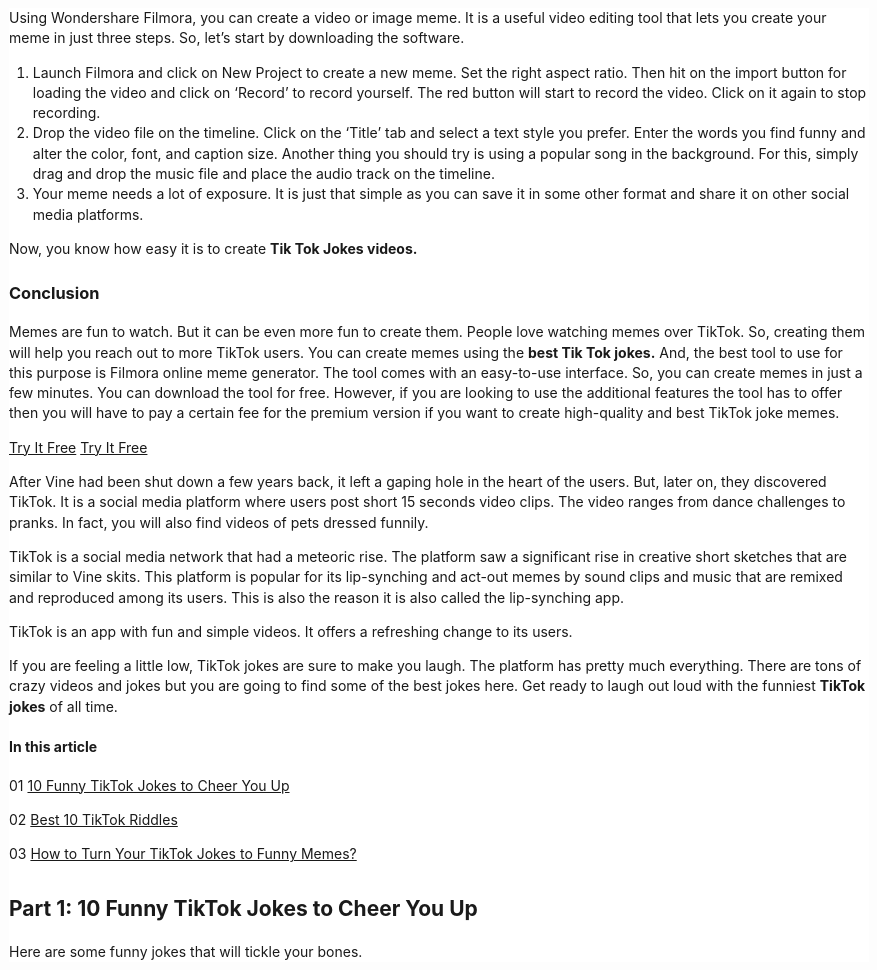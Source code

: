 Using Wondershare Filmora, you can create a video or image meme. It is a useful video editing tool that lets you create your meme in just three steps. So, let’s start by downloading the software.

1. Launch Filmora and click on New Project to create a new meme. Set the right aspect ratio. Then hit on the import button for loading the video and click on ‘Record’ to record yourself. The red button will start to record the video. Click on it again to stop recording.
2. Drop the video file on the timeline. Click on the ‘Title’ tab and select a text style you prefer. Enter the words you find funny and alter the color, font, and caption size. Another thing you should try is using a popular song in the background. For this, simply drag and drop the music file and place the audio track on the timeline.
3. Your meme needs a lot of exposure. It is just that simple as you can save it in some other format and share it on other social media platforms.

Now, you know how easy it is to create **Tik Tok Jokes videos.**

### Conclusion

Memes are fun to watch. But it can be even more fun to create them. People love watching memes over TikTok. So, creating them will help you reach out to more TikTok users. You can create memes using the **best Tik Tok jokes.** And, the best tool to use for this purpose is Filmora online meme generator. The tool comes with an easy-to-use interface. So, you can create memes in just a few minutes. You can download the tool for free. However, if you are looking to use the additional features the tool has to offer then you will have to pay a certain fee for the premium version if you want to create high-quality and best TikTok joke memes.

[Try It Free](https://tools.techidaily.com/wondershare/filmora/download/) [Try It Free](https://tools.techidaily.com/wondershare/filmora/download/)

After Vine had been shut down a few years back, it left a gaping hole in the heart of the users. But, later on, they discovered TikTok. It is a social media platform where users post short 15 seconds video clips. The video ranges from dance challenges to pranks. In fact, you will also find videos of pets dressed funnily.

TikTok is a social media network that had a meteoric rise. The platform saw a significant rise in creative short sketches that are similar to Vine skits. This platform is popular for its lip-synching and act-out memes by sound clips and music that are remixed and reproduced among its users. This is also the reason it is also called the lip-synching app.

TikTok is an app with fun and simple videos. It offers a refreshing change to its users.

If you are feeling a little low, TikTok jokes are sure to make you laugh. The platform has pretty much everything. There are tons of crazy videos and jokes but you are going to find some of the best jokes here. Get ready to laugh out loud with the funniest **TikTok jokes** of all time.

#### In this article

01 [10 Funny TikTok Jokes to Cheer You Up](#part1)

02 [Best 10 TikTok Riddles](#part2)

03 [How to Turn Your TikTok Jokes to Funny Memes?](#part3)

## Part 1: 10 Funny TikTok Jokes to Cheer You Up

Here are some funny jokes that will tickle your bones.
